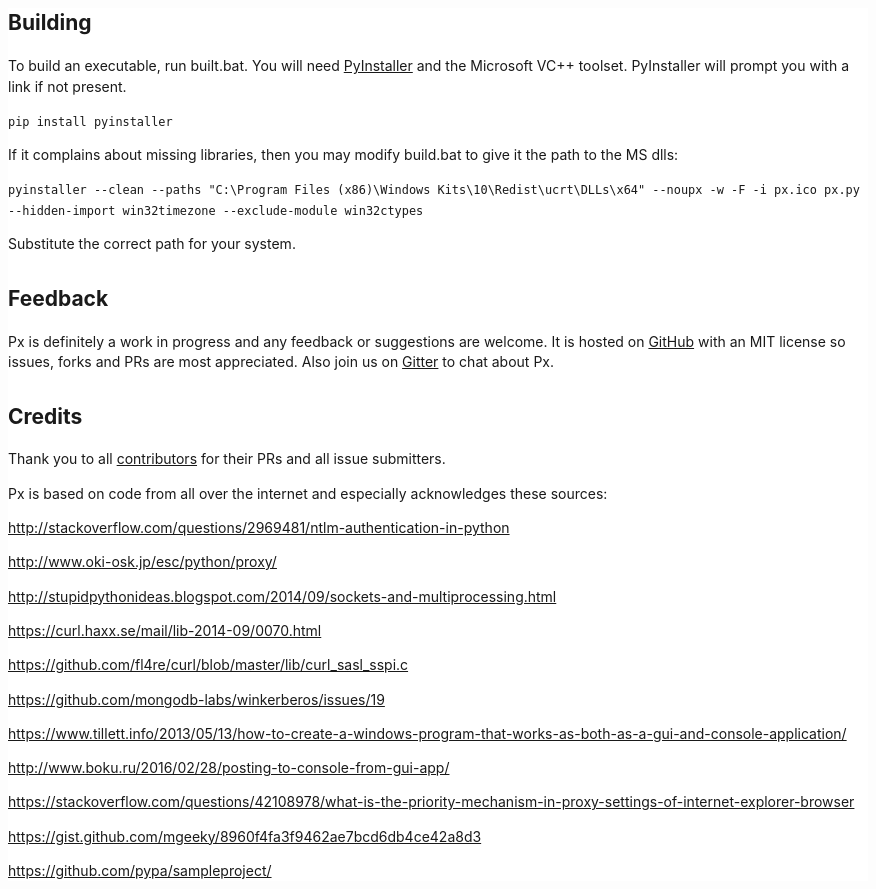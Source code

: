## Building

To build an executable, run built.bat. You will need [PyInstaller](https://www.pyinstaller.org) and the Microsoft VC++ toolset. PyInstaller will prompt you with a link if not present.

  `pip install pyinstaller`

If it complains about missing libraries, then you may modify build.bat to give it the path to the MS dlls:

  `pyinstaller --clean --paths "C:\Program Files (x86)\Windows Kits\10\Redist\ucrt\DLLs\x64" --noupx -w -F -i px.ico px.py --hidden-import win32timezone --exclude-module win32ctypes`

Substitute the correct path for your system.

## Feedback

Px is definitely a work in progress and any feedback or suggestions are welcome.
It is hosted on [GitHub](https://github.com/genotrance/px) with an MIT license
so issues, forks and PRs are most appreciated. Also join us on [Gitter](https://gitter.im/genotrance/px)
to chat about Px.

## Credits

Thank you to all [contributors](https://github.com/genotrance/px/graphs/contributors) for their PRs and all issue submitters.

Px is based on code from all over the internet and especially acknowledges these sources:

http://stackoverflow.com/questions/2969481/ntlm-authentication-in-python

http://www.oki-osk.jp/esc/python/proxy/

http://stupidpythonideas.blogspot.com/2014/09/sockets-and-multiprocessing.html

https://curl.haxx.se/mail/lib-2014-09/0070.html

https://github.com/fl4re/curl/blob/master/lib/curl_sasl_sspi.c

https://github.com/mongodb-labs/winkerberos/issues/19

https://www.tillett.info/2013/05/13/how-to-create-a-windows-program-that-works-as-both-as-a-gui-and-console-application/

http://www.boku.ru/2016/02/28/posting-to-console-from-gui-app/

https://stackoverflow.com/questions/42108978/what-is-the-priority-mechanism-in-proxy-settings-of-internet-explorer-browser

https://gist.github.com/mgeeky/8960f4fa3f9462ae7bcd6db4ce42a8d3

https://github.com/pypa/sampleproject/
